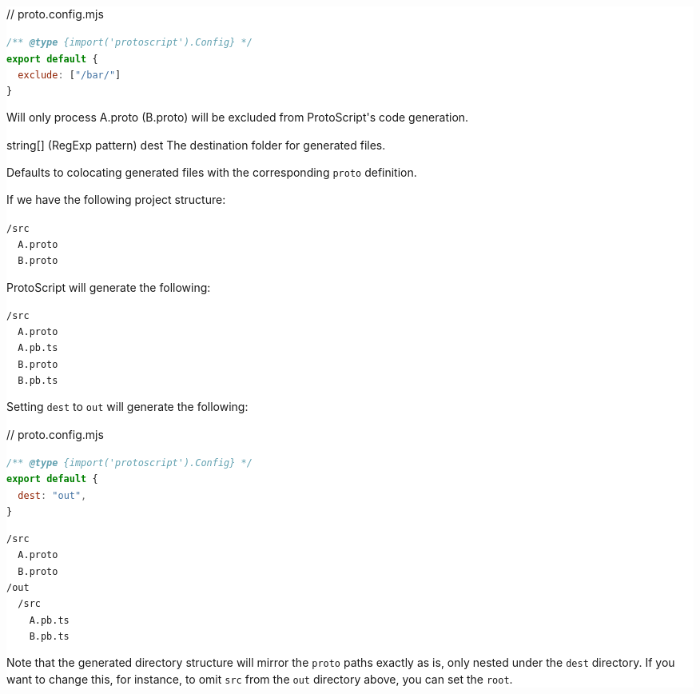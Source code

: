    // proto.config.mjs
   ```js
   /** @type {import('protoscript').Config} */
   export default {
     exclude: ["/bar/"]
   }
   ```
  
   Will only process A.proto (B.proto) will be excluded from ProtoScript's code generation.
</td>
  <td>string[] (RegExp pattern)</td>
</tr>
<tr>
  <td>dest</td>
<td>
  The destination folder for generated files.
   
  Defaults to colocating generated files with the corresponding `proto` definition.
   
  If we have the following project structure:
 
  ```
  /src
    A.proto
    B.proto
  ```
 
  ProtoScript will generate the following:
 
  ```
  /src
    A.proto
    A.pb.ts
    B.proto
    B.pb.ts
  ```
 
  Setting `dest` to `out` will generate the following:
 
  // proto.config.mjs
  ```js
  /** @type {import('protoscript').Config} */
  export default {
    dest: "out",
  }
  ```
 
  ```
  /src
    A.proto
    B.proto
  /out
    /src
      A.pb.ts
      B.pb.ts
  ```
  
  Note that the generated directory structure will mirror the `proto` paths exactly as is, only nested under the `dest` directory. If you want to change this, for instance, to omit `src` from the `out` directory above, you can set the `root`.
  